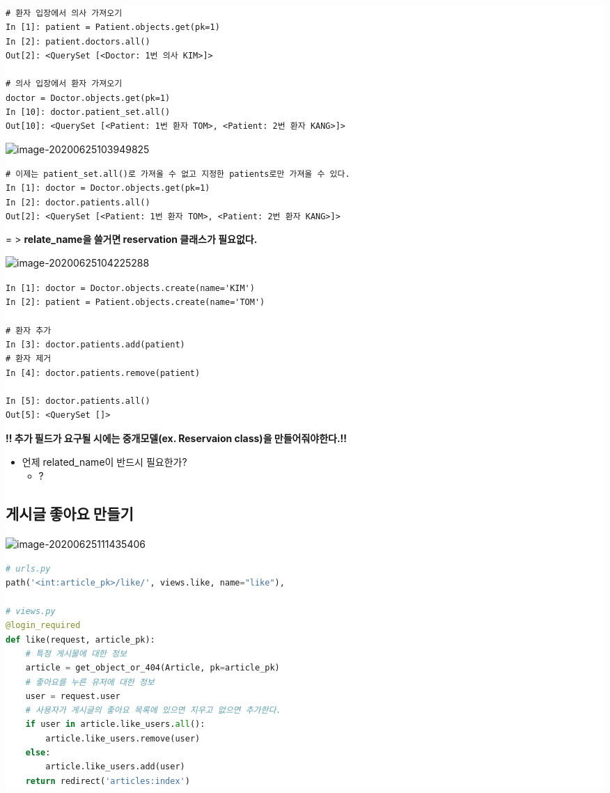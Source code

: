 ```shell
# 환자 입장에서 의사 가져오기
In [1]: patient = Patient.objects.get(pk=1)
In [2]: patient.doctors.all()
Out[2]: <QuerySet [<Doctor: 1번 의사 KIM>]>

# 의사 입장에서 환자 가져오기
doctor = Doctor.objects.get(pk=1)
In [10]: doctor.patient_set.all()
Out[10]: <QuerySet [<Patient: 1번 환자 TOM>, <Patient: 2번 환자 KANG>]>
```

![image-20200625103949825](../../blogImg/image-20200625103949825.png)

```shell
# 이제는 patient_set.all()로 가져올 수 없고 지정한 patients로만 가져올 수 있다.
In [1]: doctor = Doctor.objects.get(pk=1)
In [2]: doctor.patients.all()
Out[2]: <QuerySet [<Patient: 1번 환자 TOM>, <Patient: 2번 환자 KANG>]>
```

= > **relate_name을 쓸거면 reservation 클래스가 필요없다.**

![image-20200625104225288](../../blogImg/image-20200625104225288.png)

```shell
In [1]: doctor = Doctor.objects.create(name='KIM')
In [2]: patient = Patient.objects.create(name='TOM')

# 환자 추가
In [3]: doctor.patients.add(patient)
# 환자 제거
In [4]: doctor.patients.remove(patient)

In [5]: doctor.patients.all()
Out[5]: <QuerySet []>
```

**!! 추가 필드가 요구될 시에는 중개모델(ex. Reservaion class)을 만들어줘야한다.!!**

- 언제 related_name이 반드시 필요한가?
  - ?

## 게시글 좋아요 만들기

![image-20200625111435406](../../blogImg/image-20200625111435406.png)



```python
# urls.py
path('<int:article_pk>/like/', views.like, name="like"),

# views.py
@login_required
def like(request, article_pk):
    # 특정 게시물에 대한 정보
    article = get_object_or_404(Article, pk=article_pk)
    # 좋아요를 누른 유저에 대한 정보
    user = request.user
    # 사용자가 게시글의 좋아요 목록에 있으면 지우고 없으면 추가한다.
    if user in article.like_users.all():
        article.like_users.remove(user)
    else:
        article.like_users.add(user)
    return redirect('articles:index')

```